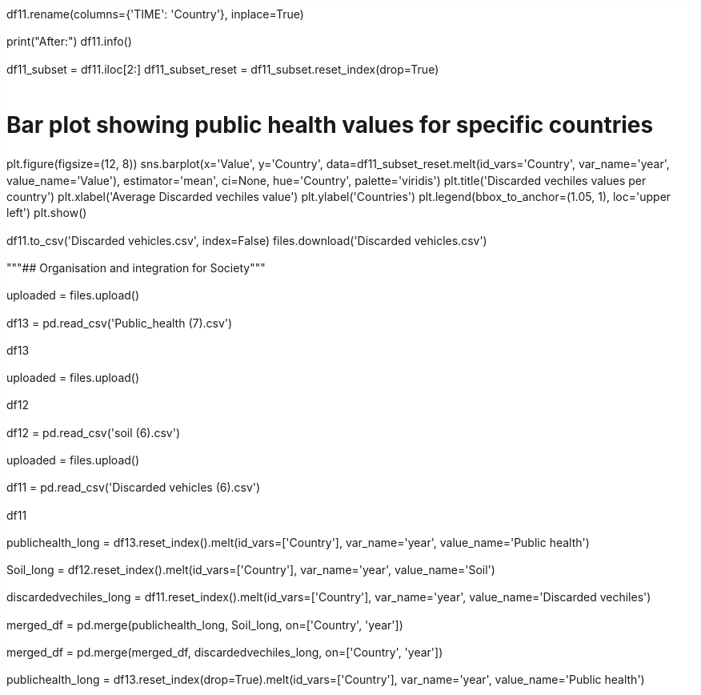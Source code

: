 df11.rename(columns={'TIME': 'Country'}, inplace=True)

print("After:")
df11.info()

df11_subset = df11.iloc[2:]
df11_subset_reset = df11_subset.reset_index(drop=True)

# Bar plot showing public health values for specific countries
plt.figure(figsize=(12, 8))
sns.barplot(x='Value', y='Country', data=df11_subset_reset.melt(id_vars='Country', var_name='year', value_name='Value'),
            estimator='mean', ci=None, hue='Country', palette='viridis')
plt.title('Discarded vechiles values per country')
plt.xlabel('Average Discarded vechiles value')
plt.ylabel('Countries')
plt.legend(bbox_to_anchor=(1.05, 1), loc='upper left')
plt.show()

df11.to_csv('Discarded vehicles.csv', index=False)
files.download('Discarded vehicles.csv')

"""## Organisation and integration for Society"""

uploaded = files.upload()

df13 = pd.read_csv('Public_health (7).csv')

df13

uploaded = files.upload()

df12

df12 = pd.read_csv('soil (6).csv')

uploaded = files.upload()

df11 = pd.read_csv('Discarded vehicles (6).csv')

df11

publichealth_long = df13.reset_index().melt(id_vars=['Country'], var_name='year', value_name='Public health')

Soil_long = df12.reset_index().melt(id_vars=['Country'], var_name='year', value_name='Soil')


discardedvechiles_long = df11.reset_index().melt(id_vars=['Country'], var_name='year', value_name='Discarded vechiles')


merged_df = pd.merge(publichealth_long, Soil_long, on=['Country', 'year'])


merged_df = pd.merge(merged_df, discardedvechiles_long, on=['Country', 'year'])

publichealth_long = df13.reset_index(drop=True).melt(id_vars=['Country'], var_name='year', value_name='Public health')
